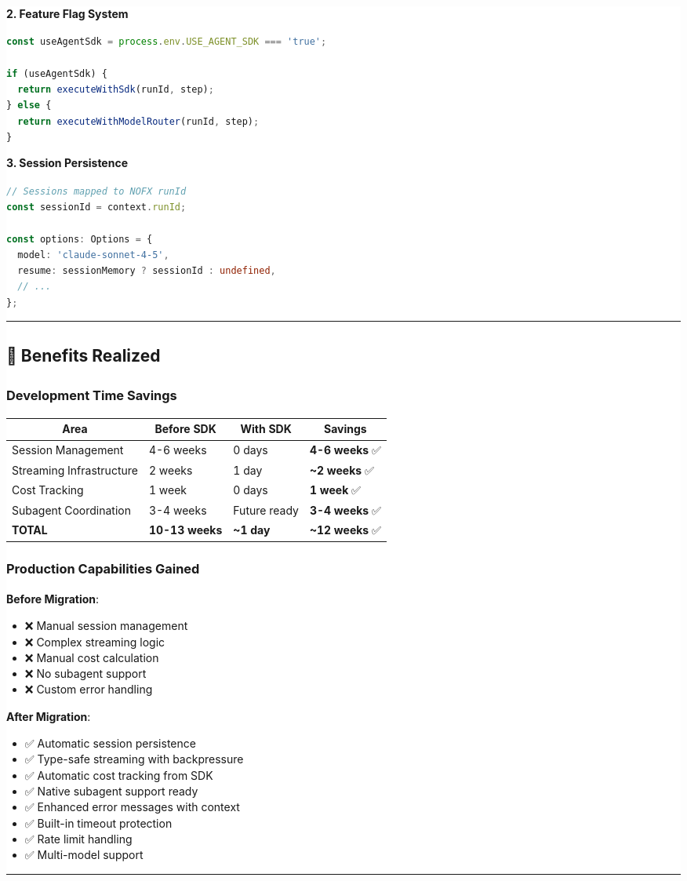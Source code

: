 **2. Feature Flag System**
```typescript
const useAgentSdk = process.env.USE_AGENT_SDK === 'true';

if (useAgentSdk) {
  return executeWithSdk(runId, step);
} else {
  return executeWithModelRouter(runId, step);
}
```

**3. Session Persistence**
```typescript
// Sessions mapped to NOFX runId
const sessionId = context.runId;

const options: Options = {
  model: 'claude-sonnet-4-5',
  resume: sessionMemory ? sessionId : undefined,
  // ...
};
```

---

## 🎯 Benefits Realized

### Development Time Savings

| Area | Before SDK | With SDK | Savings |
|------|-----------|----------|---------|
| Session Management | 4-6 weeks | 0 days | **4-6 weeks** ✅ |
| Streaming Infrastructure | 2 weeks | 1 day | **~2 weeks** ✅ |
| Cost Tracking | 1 week | 0 days | **1 week** ✅ |
| Subagent Coordination | 3-4 weeks | Future ready | **3-4 weeks** ✅ |
| **TOTAL** | **10-13 weeks** | **~1 day** | **~12 weeks** ✅ |

### Production Capabilities Gained

**Before Migration**:
- ❌ Manual session management
- ❌ Complex streaming logic
- ❌ Manual cost calculation
- ❌ No subagent support
- ❌ Custom error handling

**After Migration**:
- ✅ Automatic session persistence
- ✅ Type-safe streaming with backpressure
- ✅ Automatic cost tracking from SDK
- ✅ Native subagent support ready
- ✅ Enhanced error messages with context
- ✅ Built-in timeout protection
- ✅ Rate limit handling
- ✅ Multi-model support

---